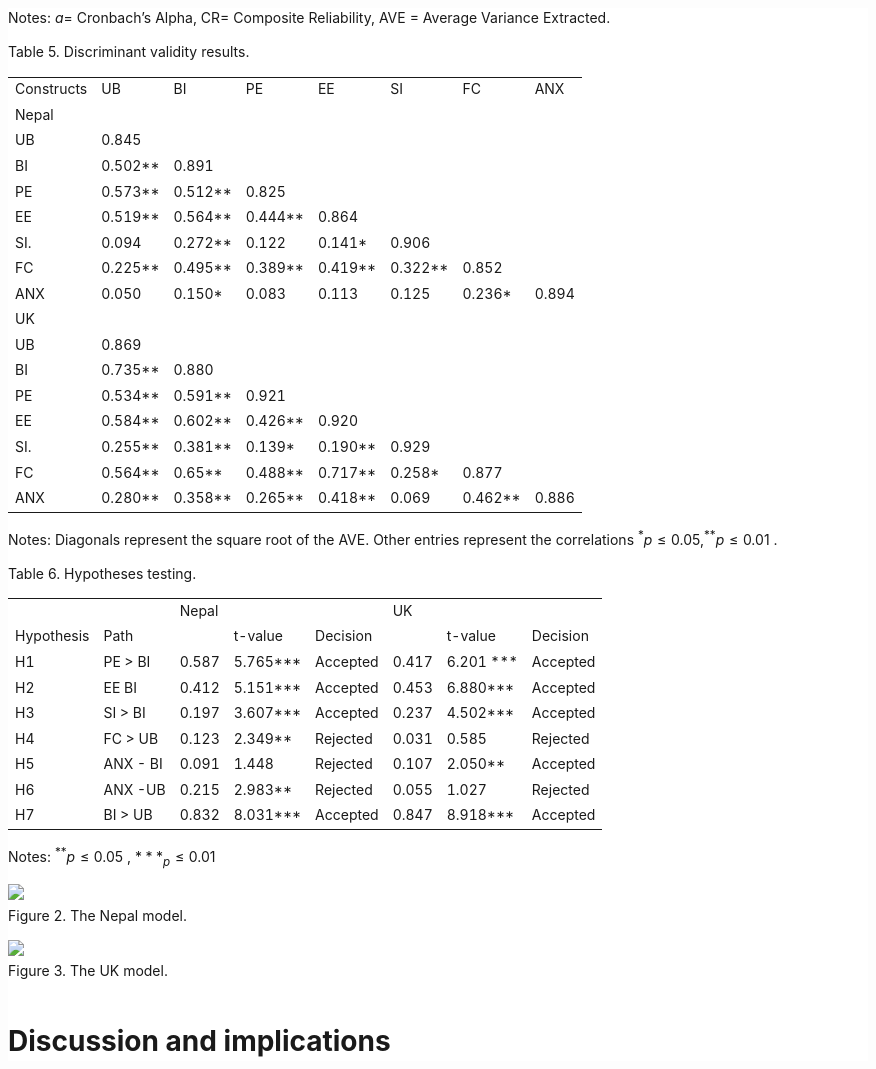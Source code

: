 Notes: $a =$ Cronbach’s Alpha, ${ \mathsf { C R } } =$ Composite Reliability, AVE $=$ Average Variance Extracted.

Table 5. Discriminant validity results.   

<html><body><table><tr><td>Constructs</td><td>UB</td><td>BI</td><td>PE</td><td>EE</td><td>SI</td><td>FC</td><td>ANX</td></tr><tr><td> Nepal</td><td></td><td></td><td></td><td></td><td></td><td></td><td></td></tr><tr><td>UB</td><td>0.845</td><td></td><td></td><td></td><td></td><td></td><td></td></tr><tr><td>BI</td><td>0.502**</td><td>0.891</td><td></td><td></td><td></td><td></td><td></td></tr><tr><td>PE</td><td>0.573**</td><td>0.512**</td><td>0.825</td><td></td><td></td><td></td><td></td></tr><tr><td>EE</td><td>0.519**</td><td>0.564**</td><td>0.444**</td><td>0.864</td><td></td><td></td><td></td></tr><tr><td>SI.</td><td>0.094</td><td>0.272**</td><td>0.122</td><td>0.141*</td><td>0.906</td><td></td><td></td></tr><tr><td>FC</td><td>0.225**</td><td>0.495**</td><td>0.389**</td><td>0.419**</td><td>0.322**</td><td>0.852</td><td></td></tr><tr><td>ANX</td><td>0.050</td><td>0.150*</td><td>0.083</td><td>0.113</td><td>0.125</td><td>0.236*</td><td>0.894</td></tr><tr><td>UK</td><td></td><td></td><td></td><td></td><td></td><td></td><td></td></tr><tr><td>UB</td><td>0.869</td><td></td><td></td><td></td><td></td><td></td><td></td></tr><tr><td>BI</td><td>0.735**</td><td>0.880</td><td></td><td></td><td></td><td></td><td></td></tr><tr><td>PE</td><td>0.534**</td><td>0.591**</td><td>0.921</td><td></td><td></td><td></td><td></td></tr><tr><td>EE</td><td>0.584**</td><td>0.602**</td><td>0.426**</td><td>0.920</td><td></td><td></td><td></td></tr><tr><td>SI.</td><td>0.255**</td><td>0.381**</td><td>0.139*</td><td>0.190**</td><td>0.929</td><td></td><td></td></tr><tr><td>FC</td><td>0.564**</td><td>0.65**</td><td>0.488**</td><td>0.717**</td><td>0.258*</td><td>0.877</td><td></td></tr><tr><td>ANX</td><td>0.280**</td><td>0.358**</td><td>0.265**</td><td>0.418**</td><td>0.069</td><td>0.462**</td><td>0.886</td></tr></table></body></html>

Notes: Diagonals represent the square root of the AVE. Other entries represent the correlations $^ { * } p \leq 0 . 0 5 , ^ { * * } p \leq 0 . 0 1$ .

Table 6. Hypotheses testing.   

<html><body><table><tr><td></td><td></td><td colspan="2"> Nepal</td><td></td><td colspan="2">UK</td><td></td></tr><tr><td>Hypothesis</td><td>Path</td><td></td><td>t-value</td><td> Decision</td><td></td><td>t-value</td><td>Decision</td></tr><tr><td>H1</td><td>PE &gt; BI</td><td>0.587</td><td>5.765***</td><td>Accepted</td><td>0.417</td><td>6.201 ***</td><td>Accepted</td></tr><tr><td>H2</td><td> EE  BI</td><td>0.412</td><td>5.151***</td><td>Accepted</td><td>0.453</td><td>6.880***</td><td>Accepted</td></tr><tr><td>H3</td><td> SI &gt; BI</td><td>0.197</td><td>3.607***</td><td>Accepted</td><td>0.237</td><td>4.502***</td><td>Accepted</td></tr><tr><td>H4</td><td>FC &gt; UB</td><td>0.123</td><td>2.349**</td><td>Rejected</td><td>0.031</td><td>0.585</td><td>Rejected</td></tr><tr><td>H5</td><td>ANX - BI</td><td>0.091</td><td>1.448</td><td>Rejected</td><td>0.107</td><td>2.050**</td><td>Accepted</td></tr><tr><td>H6</td><td>ANX -UB</td><td>0.215</td><td>2.983**</td><td>Rejected</td><td>0.055</td><td>1.027</td><td>Rejected</td></tr><tr><td>H7</td><td>BI &gt; UB</td><td>0.832</td><td>8.031***</td><td>Accepted</td><td>0.847</td><td>8.918***</td><td>Accepted</td></tr></table></body></html>

Notes: $^ { \ast \ast } p \leq 0 . 0 5$ , $\ast \ast \ast _ { p } \leq 0 . 0 1$

![](img/296c58eaaa574682d02b01cbc41176774bde00ae40963d76476f6dad69c53770.jpg)  
Figure 2. The Nepal model.

![](img/4f63b549168fa0e3c08fb5115debf911e8e4dd24a56d5cffafb9b4ae270268ef.jpg)  
Figure 3. The UK model.

# Discussion and implications
